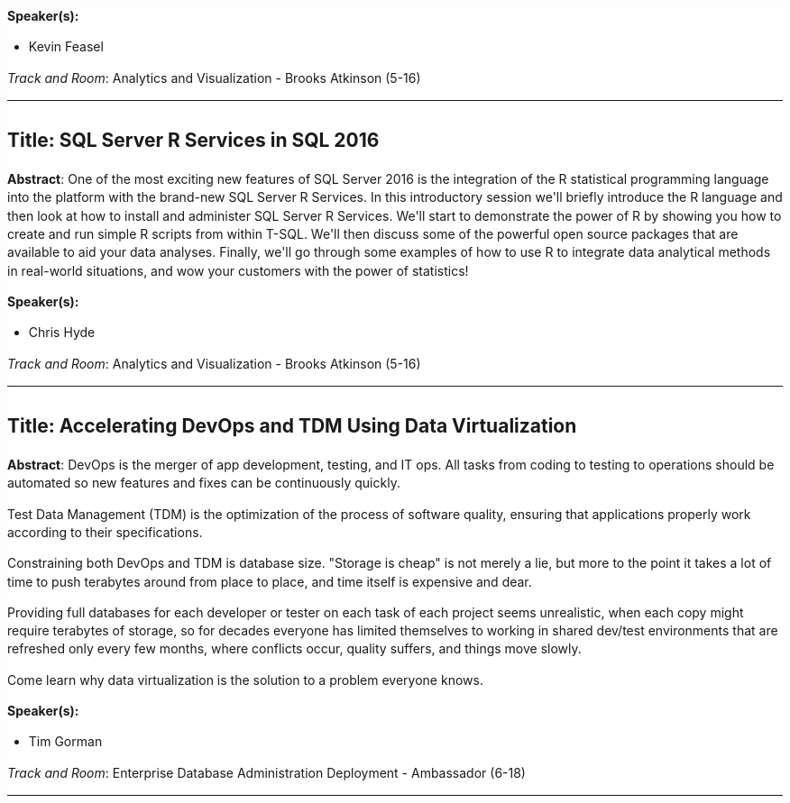 **Speaker(s):**
- Kevin Feasel
 
*Track and Room*: Analytics and Visualization - Brooks Atkinson (5-16)
 
----------------------------------------------------------------------------------- 
 
 
## Title: SQL Server R Services in SQL 2016
 
**Abstract**:
One of the most exciting new features of SQL Server 2016 is the integration of the R statistical programming language into the platform with the brand-new SQL Server R Services.  In this introductory session we'll briefly introduce the R language and then look at how to install and administer SQL Server R Services.  We'll start to demonstrate the power of R by showing you how to create and run simple R scripts from within T-SQL.  We'll then discuss some of the powerful open source packages that are available to aid your data analyses.  Finally, we'll go through some examples of how to use R to integrate data analytical methods in real-world situations, and wow your customers with the power of statistics!
 
**Speaker(s):**
- Chris Hyde
 
*Track and Room*: Analytics and Visualization - Brooks Atkinson (5-16)
 
----------------------------------------------------------------------------------- 
 
 
## Title: Accelerating DevOps and TDM Using Data Virtualization
 
**Abstract**:
DevOps is the merger of app development, testing, and IT ops.  All tasks from coding to testing to operations should be automated so new features and fixes can be continuously quickly.

Test Data Management (TDM) is the optimization of the process of software quality, ensuring that applications properly work according to their specifications.

Constraining both DevOps and TDM is database size. "Storage is cheap" is not merely a lie, but more to the point it takes a lot of time to push terabytes around from place to place, and time itself is expensive and dear.

Providing full databases for each developer or tester on each task of each project seems unrealistic, when each copy might require terabytes of storage, so for decades everyone has limited themselves to working in shared dev/test environments that are refreshed only every few months, where conflicts occur,  quality suffers, and things move slowly.

Come learn why data virtualization is the solution to a problem everyone knows.
 
**Speaker(s):**
- Tim Gorman
 
*Track and Room*: Enterprise Database Administration  Deployment - Ambassador (6-18)
 
----------------------------------------------------------------------------------- 
 
 